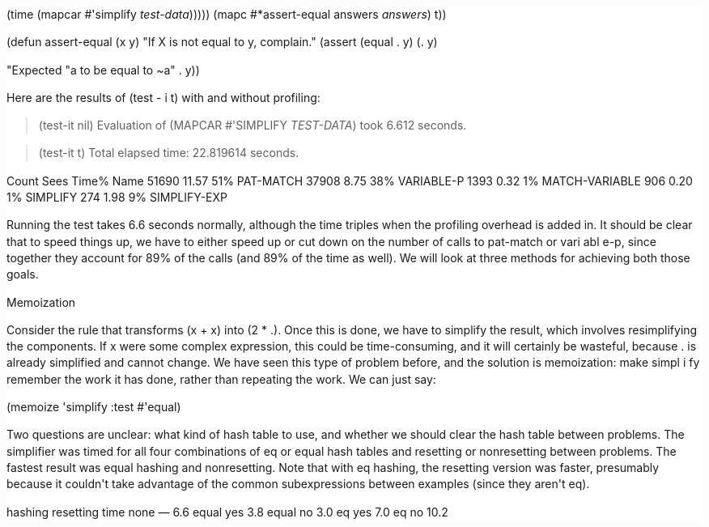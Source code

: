(time (mapcar #'simplify *test-data*))))) 
(mapc #*assert-equal answers *answers*) 
t)) 

(defun assert-equal (x y) 
"If X is not equal to y, complain." 
(assert (equal . y) (. y) 

"Expected "a to be equal to ~a" . y)) 

Here are the results of (test - i t) with and without profiling: 

<a id='page-296'></a>

> (test-it nil) 
Evaluation of (MAPCAR #'SIMPLIFY *TEST-DATA*) took 6.612 seconds. 

> (test-it t) 
Total elapsed time: 22.819614 seconds. 

Count Sees Time% Name 
51690 11.57 51% PAT-MATCH 
37908 8.75 38% VARIABLE-P 
1393 0.32 1% MATCH-VARIABLE 
906 0.20 1% SIMPLIFY 
274 1.98 9% SIMPLIFY-EXP 

Running the test takes 6.6 seconds normally, although the time triples when the 
profiling overhead is added in. It should be clear that to speed things up, we have 
to either speed up or cut down on the number of calls to pat-match or vari abl e-p, 
since together they account for 89% of the calls (and 89% of the time as well). We 
will look at three methods for achieving both those goals. 

Memoization 

Consider the rule that transforms (x + x) into (2 * .). Once this is done, we have 
to simplify the result, which involves resimplifying the components. If x were some 
complex expression, this could be time-consuming, and it will certainly be wasteful, 
because . is already simplified and cannot change. We have seen this type of problem 
before, and the solution is memoization: make simpl i fy remember the work it has 
done, rather than repeating the work. We can just say: 

(memoize 'simplify :test #'equal) 

Two questions are unclear: what kind of hash table to use, and whether we should 
clear the hash table between problems. The simplifier was timed for all four combinations 
of eq or equal hash tables and resetting or nonresetting between problems. 
The fastest result was equal hashing and nonresetting. Note that with eq hashing, 
the resetting version was faster, presumably because it couldn't take advantage of 
the common subexpressions between examples (since they aren't eq). 

hashing resetting time 
none — 6.6 
equal yes 3.8 
equal no 3.0 
eq yes 7.0 
eq no 10.2 
